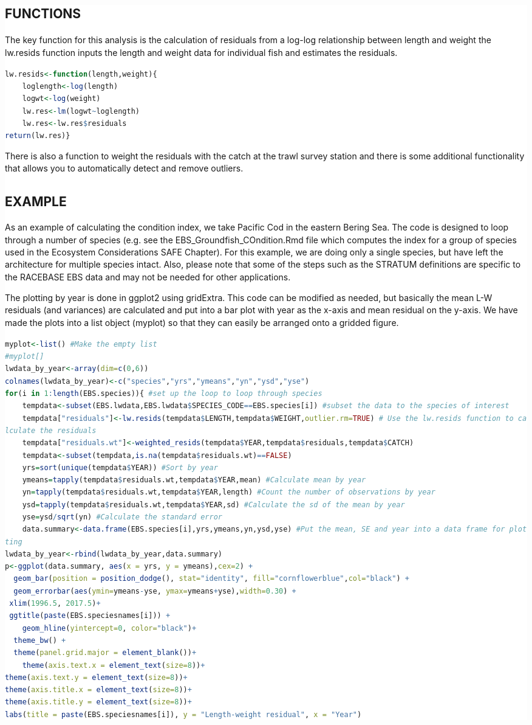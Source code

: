 FUNCTIONS
---------

The key function for this analysis is the calculation of residuals from a log-log relationship between length and weight the lw.resids function inputs the length and weight data for individual fish and estimates the residuals.

``` r
lw.resids<-function(length,weight){
    loglength<-log(length)
    logwt<-log(weight)
    lw.res<-lm(logwt~loglength)
    lw.res<-lw.res$residuals
return(lw.res)}
```

There is also a function to weight the residuals with the catch at the trawl survey station and there is some additional functionality that allows you to automatically detect and remove outliers.

EXAMPLE
-------

As an example of calculating the condition index, we take Pacific Cod in the eastern Bering Sea. The code is designed to loop through a number of species (e.g. see the EBS\_Groundfish\_COndition.Rmd file which computes the index for a group of species used in the Ecosystem Considerations SAFE Chapter). For this example, we are doing only a single species, but have left the architecture for multiple species intact. Also, please note that some of the steps such as the STRATUM definitions are specific to the RACEBASE EBS data and may not be needed for other applications.

The plotting by year is done in ggplot2 using gridExtra. This code can be modified as needed, but basically the mean L-W residuals (and variances) are calculated and put into a bar plot with year as the x-axis and mean residual on the y-axis. We have made the plots into a list object (myplot) so that they can easily be arranged onto a gridded figure.

``` r
myplot<-list() #Make the empty list
#myplot[]
lwdata_by_year<-array(dim=c(0,6))
colnames(lwdata_by_year)<-c("species","yrs","ymeans","yn","ysd","yse")
for(i in 1:length(EBS.species)){ #set up the loop to loop through species
    tempdata<-subset(EBS.lwdata,EBS.lwdata$SPECIES_CODE==EBS.species[i]) #subset the data to the species of interest
    tempdata["residuals"]<-lw.resids(tempdata$LENGTH,tempdata$WEIGHT,outlier.rm=TRUE) # Use the lw.resids function to calculate the residuals
    tempdata["residuals.wt"]<-weighted_resids(tempdata$YEAR,tempdata$residuals,tempdata$CATCH)
    tempdata<-subset(tempdata,is.na(tempdata$residuals.wt)==FALSE) 
    yrs=sort(unique(tempdata$YEAR)) #Sort by year
    ymeans=tapply(tempdata$residuals.wt,tempdata$YEAR,mean) #Calculate mean by year
    yn=tapply(tempdata$residuals.wt,tempdata$YEAR,length) #Count the number of observations by year
    ysd=tapply(tempdata$residuals.wt,tempdata$YEAR,sd) #Calculate the sd of the mean by year
    yse=ysd/sqrt(yn) #Calculate the standard error
    data.summary<-data.frame(EBS.species[i],yrs,ymeans,yn,ysd,yse) #Put the mean, SE and year into a data frame for plotting
lwdata_by_year<-rbind(lwdata_by_year,data.summary)  
p<-ggplot(data.summary, aes(x = yrs, y = ymeans),cex=2) +  
  geom_bar(position = position_dodge(), stat="identity", fill="cornflowerblue",col="black") + 
  geom_errorbar(aes(ymin=ymeans-yse, ymax=ymeans+yse),width=0.30) +
 xlim(1996.5, 2017.5)+
 ggtitle(paste(EBS.speciesnames[i])) + 
    geom_hline(yintercept=0, color="black")+
  theme_bw() +
  theme(panel.grid.major = element_blank())+
    theme(axis.text.x = element_text(size=8))+
theme(axis.text.y = element_text(size=8))+
theme(axis.title.x = element_text(size=8))+
theme(axis.title.y = element_text(size=8))+
labs(title = paste(EBS.speciesnames[i]), y = "Length-weight residual", x = "Year")
```